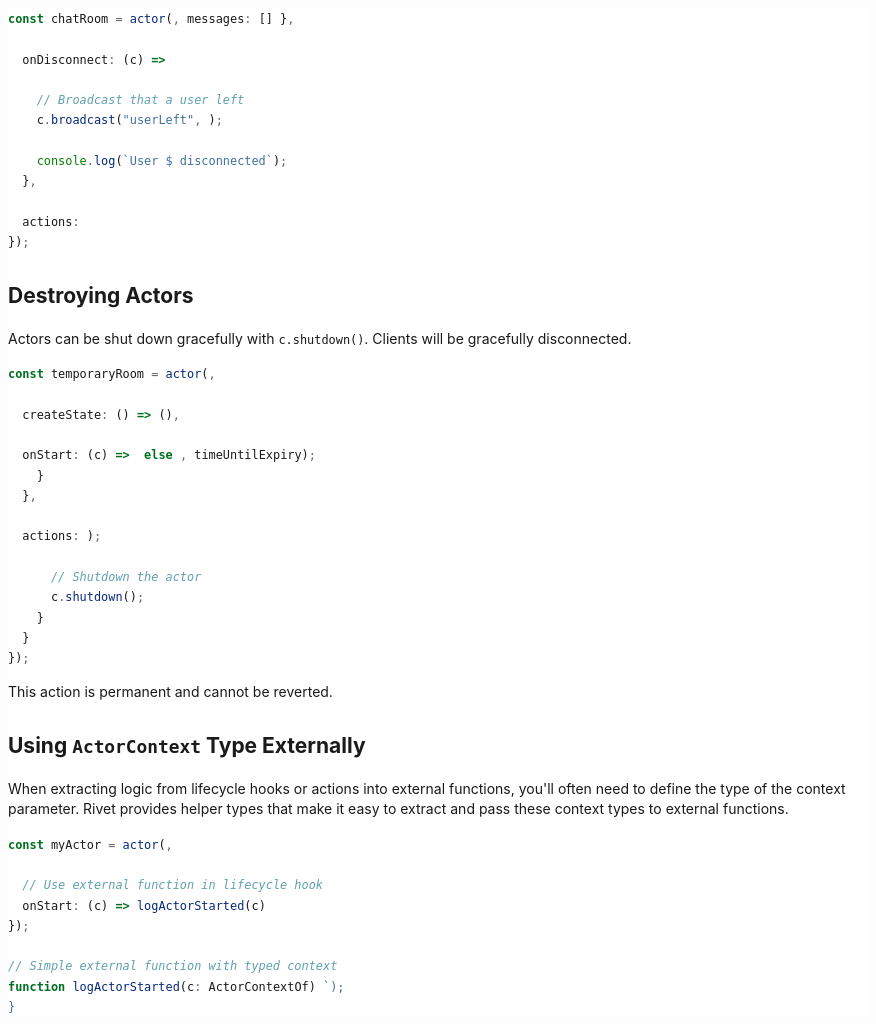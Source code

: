 ```typescript
const chatRoom = actor(, messages: [] },
  
  onDisconnect: (c) => 
    
    // Broadcast that a user left
    c.broadcast("userLeft", );
    
    console.log(`User $ disconnected`);
  },
  
  actions: 
});
```

## Destroying Actors

Actors can be shut down gracefully with `c.shutdown()`. Clients will be gracefully disconnected.

```typescript
const temporaryRoom = actor(,
  
  createState: () => (),
  
  onStart: (c) =>  else , timeUntilExpiry);
    }
  },
  
  actions: );
      
      // Shutdown the actor
      c.shutdown();
    }
  }
});
```

This action is permanent and cannot be reverted.

## Using `ActorContext` Type Externally

When extracting logic from lifecycle hooks or actions into external functions, you'll often need to define the type of the context parameter. Rivet provides helper types that make it easy to extract and pass these context types to external functions.

```typescript
const myActor = actor(,
  
  // Use external function in lifecycle hook
  onStart: (c) => logActorStarted(c)
});

// Simple external function with typed context
function logActorStarted(c: ActorContextOf) `);
}
```
